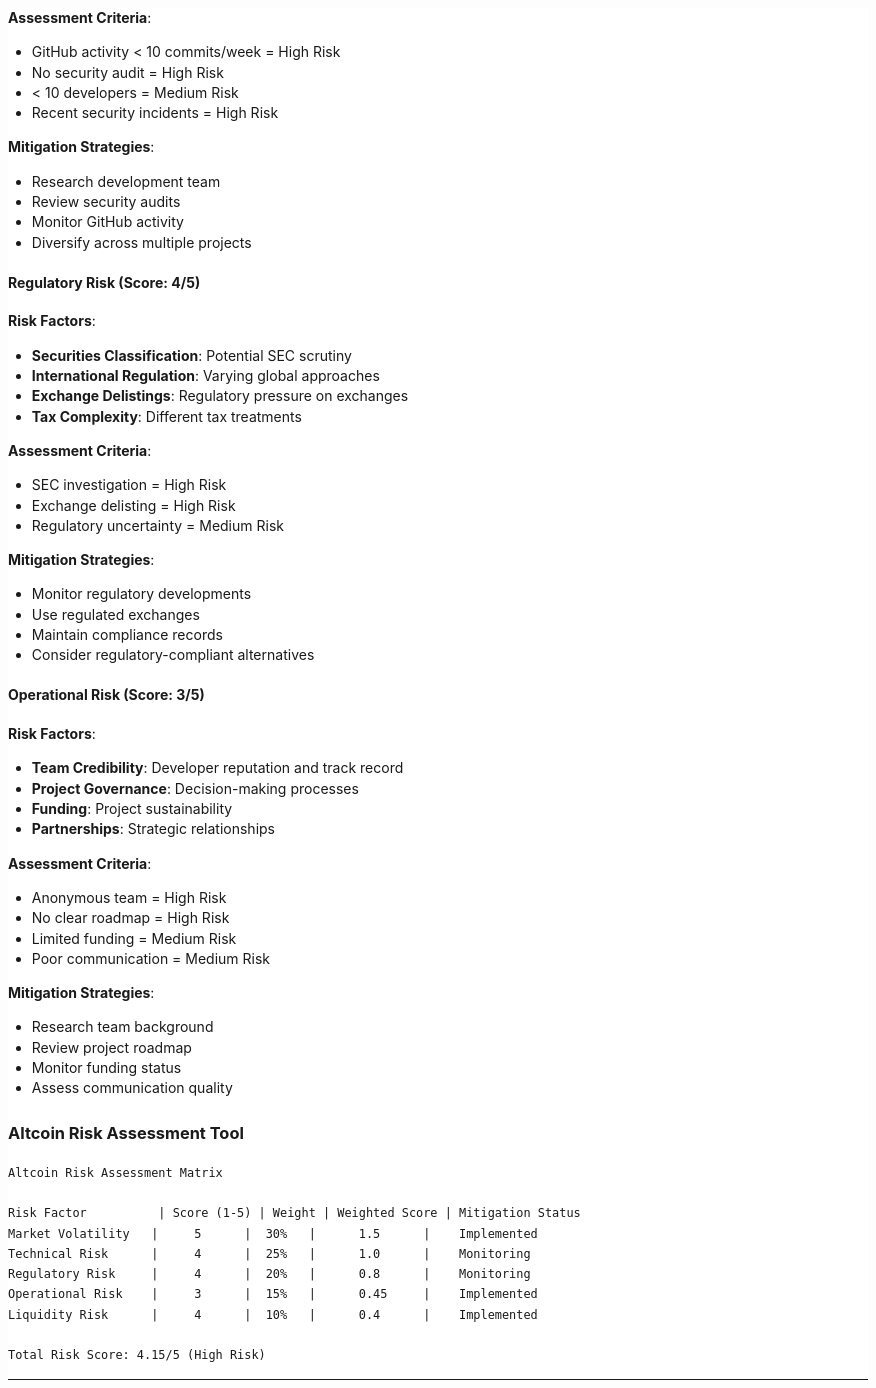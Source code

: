**Assessment Criteria**:
- GitHub activity < 10 commits/week = High Risk
- No security audit = High Risk
- < 10 developers = Medium Risk
- Recent security incidents = High Risk

**Mitigation Strategies**:
- Research development team
- Review security audits
- Monitor GitHub activity
- Diversify across multiple projects

#### Regulatory Risk (Score: 4/5)
**Risk Factors**:
- **Securities Classification**: Potential SEC scrutiny
- **International Regulation**: Varying global approaches
- **Exchange Delistings**: Regulatory pressure on exchanges
- **Tax Complexity**: Different tax treatments

**Assessment Criteria**:
- SEC investigation = High Risk
- Exchange delisting = High Risk
- Regulatory uncertainty = Medium Risk

**Mitigation Strategies**:
- Monitor regulatory developments
- Use regulated exchanges
- Maintain compliance records
- Consider regulatory-compliant alternatives

#### Operational Risk (Score: 3/5)
**Risk Factors**:
- **Team Credibility**: Developer reputation and track record
- **Project Governance**: Decision-making processes
- **Funding**: Project sustainability
- **Partnerships**: Strategic relationships

**Assessment Criteria**:
- Anonymous team = High Risk
- No clear roadmap = High Risk
- Limited funding = Medium Risk
- Poor communication = Medium Risk

**Mitigation Strategies**:
- Research team background
- Review project roadmap
- Monitor funding status
- Assess communication quality

### Altcoin Risk Assessment Tool

```excel
Altcoin Risk Assessment Matrix

Risk Factor          | Score (1-5) | Weight | Weighted Score | Mitigation Status
Market Volatility   |     5      |  30%   |      1.5      |    Implemented
Technical Risk      |     4      |  25%   |      1.0      |    Monitoring
Regulatory Risk     |     4      |  20%   |      0.8      |    Monitoring
Operational Risk    |     3      |  15%   |      0.45     |    Implemented
Liquidity Risk      |     4      |  10%   |      0.4      |    Implemented

Total Risk Score: 4.15/5 (High Risk)
```

---